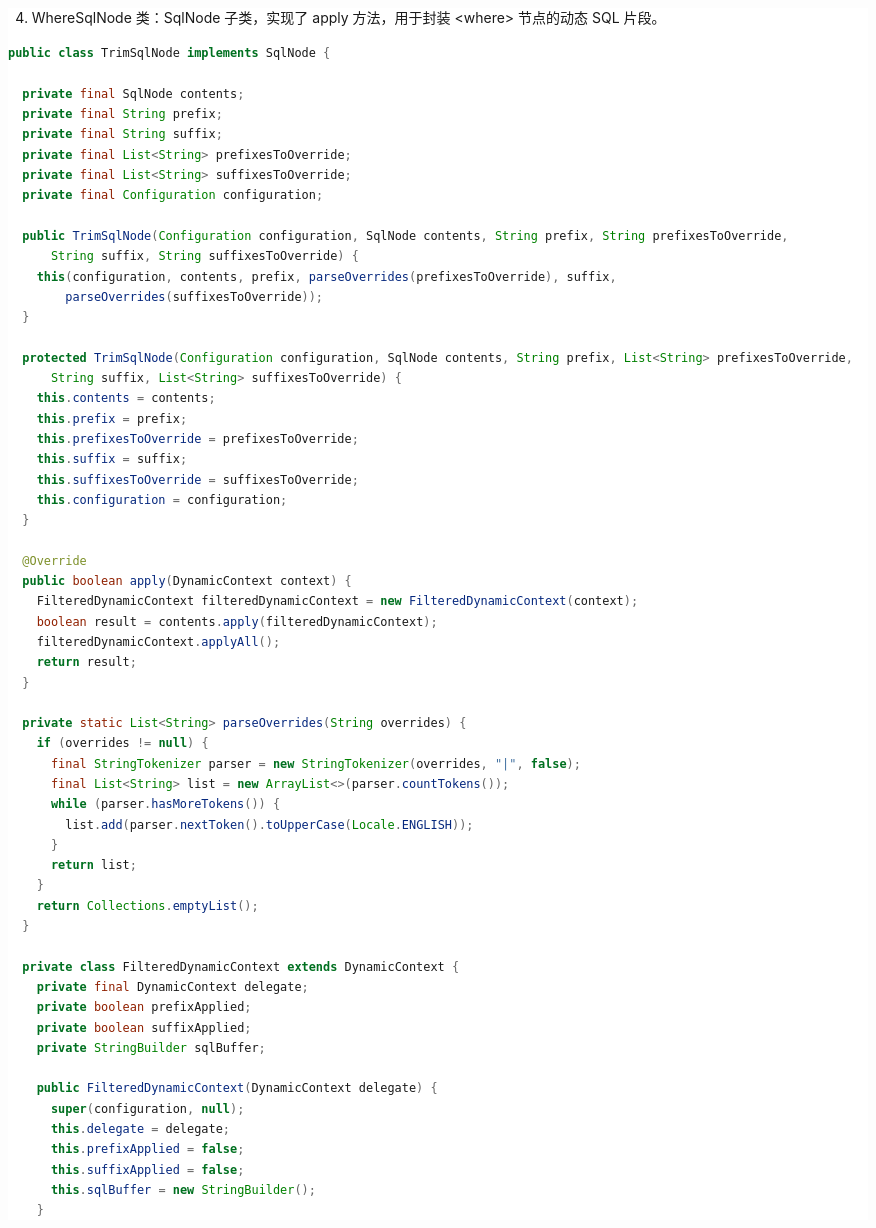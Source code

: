 4. WhereSqlNode 类：SqlNode 子类，实现了 apply 方法，用于封装 \<where> 节点的动态 SQL 片段。

```java
public class TrimSqlNode implements SqlNode {

  private final SqlNode contents;
  private final String prefix;
  private final String suffix;
  private final List<String> prefixesToOverride;
  private final List<String> suffixesToOverride;
  private final Configuration configuration;

  public TrimSqlNode(Configuration configuration, SqlNode contents, String prefix, String prefixesToOverride,
      String suffix, String suffixesToOverride) {
    this(configuration, contents, prefix, parseOverrides(prefixesToOverride), suffix,
        parseOverrides(suffixesToOverride));
  }

  protected TrimSqlNode(Configuration configuration, SqlNode contents, String prefix, List<String> prefixesToOverride,
      String suffix, List<String> suffixesToOverride) {
    this.contents = contents;
    this.prefix = prefix;
    this.prefixesToOverride = prefixesToOverride;
    this.suffix = suffix;
    this.suffixesToOverride = suffixesToOverride;
    this.configuration = configuration;
  }

  @Override
  public boolean apply(DynamicContext context) {
    FilteredDynamicContext filteredDynamicContext = new FilteredDynamicContext(context);
    boolean result = contents.apply(filteredDynamicContext);
    filteredDynamicContext.applyAll();
    return result;
  }

  private static List<String> parseOverrides(String overrides) {
    if (overrides != null) {
      final StringTokenizer parser = new StringTokenizer(overrides, "|", false);
      final List<String> list = new ArrayList<>(parser.countTokens());
      while (parser.hasMoreTokens()) {
        list.add(parser.nextToken().toUpperCase(Locale.ENGLISH));
      }
      return list;
    }
    return Collections.emptyList();
  }

  private class FilteredDynamicContext extends DynamicContext {
    private final DynamicContext delegate;
    private boolean prefixApplied;
    private boolean suffixApplied;
    private StringBuilder sqlBuffer;

    public FilteredDynamicContext(DynamicContext delegate) {
      super(configuration, null);
      this.delegate = delegate;
      this.prefixApplied = false;
      this.suffixApplied = false;
      this.sqlBuffer = new StringBuilder();
    }

```